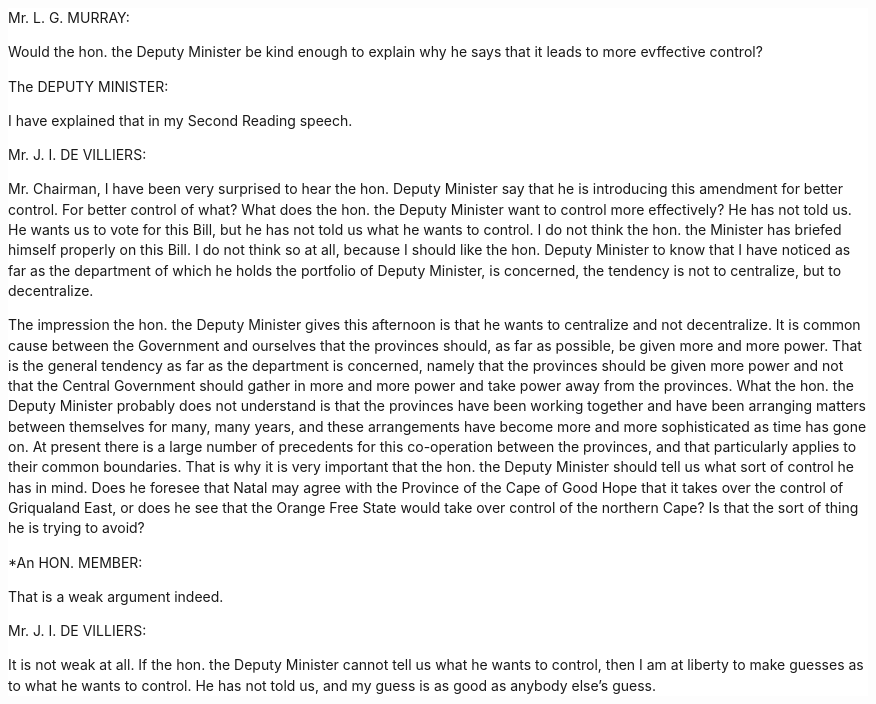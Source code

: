 <from>Mr. <person refersTo="hansard_za">L. G. MURRAY</person>:</from>

<p>Would the hon. the Deputy Minister be kind enough to explain why he says that it leads to more evffective control&#x003F;</p>

</speech>

<speech by="#deputy_minister">

<from>The <person refersTo="hansard_za">DEPUTY MINISTER</person>:</from>

<p>I have explained that in my Second Reading speech.</p>

</speech>

<speech by="#de_villiers">

<from>Mr. <person refersTo="hansard_za">J. I. DE VILLIERS</person>:</from>

<p>Mr. Chairman, I have been very surprised to hear the hon. Deputy Minister say that he is introducing this amendment for better control. For better control of what&#x003F; What does the hon. the Deputy Minister want to control more effectively&#x003F; He has not told us. He wants us to vote for this Bill, but he has not told us what <span class="col_2171-2172" refersTo="page_1103"/>he wants to control. I do not think the hon. the Minister has briefed himself properly on this Bill. I do not think so at all, because I should like the hon. Deputy Minister to know that I have noticed as far as the department of which he holds the portfolio of Deputy Minister, is concerned, the tendency is not to centralize, but to decentralize.</p>

<p>The impression the hon. the Deputy Minister gives this afternoon is that he wants to centralize and not decentralize. It is common cause between the Government and ourselves that the provinces should, as far as possible, be given more and more power. That is the general tendency as far as the department is concerned, namely that the provinces should be given more power and not that the Central Government should gather in more and more power and take power away from the provinces. What the hon. the Deputy Minister probably does not understand is that the provinces have been working together and have been arranging matters between themselves for many, many years, and these arrangements have become more and more sophisticated as time has gone on. At present there is a large number of precedents for this co-operation between the provinces, and that particularly applies to their common boundaries. That is why it is very important that the hon. the Deputy Minister should tell us what sort of control he has in mind. Does he foresee that Natal may agree with the Province of the Cape of Good Hope that it takes over the control of Griqualand East, or does he see that the Orange Free State would take over control of the northern Cape&#x003F; Is that the sort of thing he is trying to avoid&#x003F;</p>

</speech>

<speech by="#hon_member">

<from>*An <person refersTo="hansard_za">HON. MEMBER</person>:</from>

<p>That is a weak argument indeed.</p>

</speech>

<speech by="#de_villiers">

<from>Mr. <person refersTo="hansard_za">J. I. DE VILLIERS</person>:</from>

<p>It is not weak at all. If the hon. the Deputy Minister cannot tell us what he wants to control, then I am at liberty to make guesses as to what he wants to control. He has not told us, and my guess is as good as anybody else&#x2019;s guess.</p>
